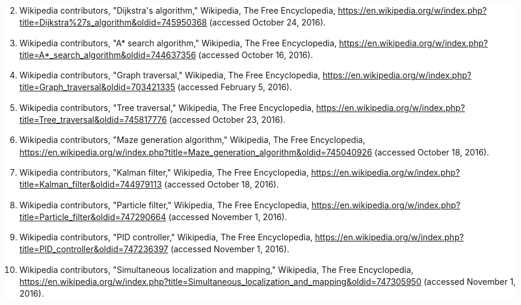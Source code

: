 2. Wikipedia contributors, "Dijkstra's algorithm," Wikipedia, The Free Encyclopedia, https://en.wikipedia.org/w/index.php?title=Dijkstra%27s_algorithm&oldid=745950368 (accessed October 24, 2016).

3. Wikipedia contributors, "A\* search algorithm," Wikipedia, The Free Encyclopedia, https://en.wikipedia.org/w/index.php?title=A*_search_algorithm&oldid=744637356 (accessed October 16, 2016).

4. Wikipedia contributors, "Graph traversal," Wikipedia, The Free Encyclopedia, https://en.wikipedia.org/w/index.php?title=Graph_traversal&oldid=703421335 (accessed February 5, 2016).

5. Wikipedia contributors, "Tree traversal," Wikipedia, The Free Encyclopedia, https://en.wikipedia.org/w/index.php?title=Tree_traversal&oldid=745817776 (accessed October 23, 2016).

6. Wikipedia contributors, "Maze generation algorithm," Wikipedia, The Free Encyclopedia, https://en.wikipedia.org/w/index.php?title=Maze_generation_algorithm&oldid=745040926 (accessed October 18, 2016).

7. Wikipedia contributors, "Kalman filter," Wikipedia, The Free Encyclopedia, https://en.wikipedia.org/w/index.php?title=Kalman_filter&oldid=744979113 (accessed October 18, 2016).

8. Wikipedia contributors, "Particle filter," Wikipedia, The Free Encyclopedia, https://en.wikipedia.org/w/index.php?title=Particle_filter&oldid=747290664 (accessed November 1, 2016).

9. Wikipedia contributors, "PID controller," Wikipedia, The Free Encyclopedia, https://en.wikipedia.org/w/index.php?title=PID_controller&oldid=747236397 (accessed November 1, 2016).

10. Wikipedia contributors, "Simultaneous localization and mapping," Wikipedia, The Free Encyclopedia, https://en.wikipedia.org/w/index.php?title=Simultaneous_localization_and_mapping&oldid=747305950 (accessed November 1, 2016).


```python

```
